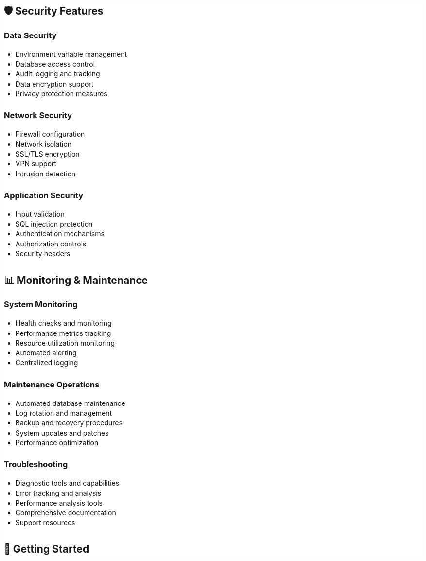 ## 🛡️ Security Features

### Data Security
- Environment variable management
- Database access control
- Audit logging and tracking
- Data encryption support
- Privacy protection measures

### Network Security
- Firewall configuration
- Network isolation
- SSL/TLS encryption
- VPN support
- Intrusion detection

### Application Security
- Input validation
- SQL injection protection
- Authentication mechanisms
- Authorization controls
- Security headers

## 📊 Monitoring & Maintenance

### System Monitoring
- Health checks and monitoring
- Performance metrics tracking
- Resource utilization monitoring
- Automated alerting
- Centralized logging

### Maintenance Operations
- Automated database maintenance
- Log rotation and management
- Backup and recovery procedures
- System updates and patches
- Performance optimization

### Troubleshooting
- Diagnostic tools and capabilities
- Error tracking and analysis
- Performance analysis tools
- Comprehensive documentation
- Support resources

## 🚀 Getting Started
